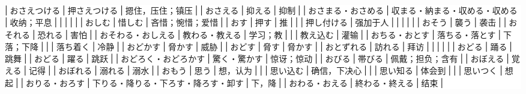 | おさえつける           | 押さえつける                         | 摁住，压住；镇压                       |
| おさえる               | 抑える                               | 抑制                                   |
| おさまる・おさめる     | 収まる・納まる・収める・収める       | 收纳；平息                             |
|                        |                                      |                                        |
| おしむ                 | 惜しむ                               | 吝惜；惋惜；爱惜                       |
| おす                   | 押す                                 | 推                                     |
|                        | 押し付ける                           | 强加于人                               |
|                        |                                      |                                        |
| おそう                 | 襲う                                 | 袭击                                   |
| おそれる               | 恐れる                               | 害怕                                   |
| おそわる・おしえる     | 教わる・教える                       | 学习；教                               |
|                        | 教え込む                             | 灌输                                   |
| おちる・おとす         | 落ちる・落とす                       | 下落；下降                             |
|                        | 落ち着く                             | 冷静                                   |
| おどかす               | 脅かす                               | 威胁                                   |
| おどす                 | 脅す                                 | 脅かす                                 |
| おとずれる             | 訪れる                               | 拜访                                   |
|                        |                                      |                                        |
| おどる                 | 踊る                                 | 跳舞                                   |
| おどる                 | 躍る                                 | 跳跃                                   |
| おどろく・おどろかす   | 驚く・驚かす                         | 惊讶；惊动                             |
| おびる                 | 帯びる                               | 佩戴；担负；含有                       |
| おぼえる               | 覚える                               | 记得                                   |
| おぼれる               | 溺れる                               | 溺水                                   |
| おもう                 | 思う                                 | 想，认为                               |
|                        | 思い込む                             | 确信，下决心                           |
|                        | 思い知る                             | 体会到                                 |
|                        | 思いつく                             | 想起                                   |
| おりる・おろす         | 下りる・降りる・下ろす・降ろす・卸す | 下，降                                 |
| おわる・おえる         | 終わる・終える                       | 结束                                   |
